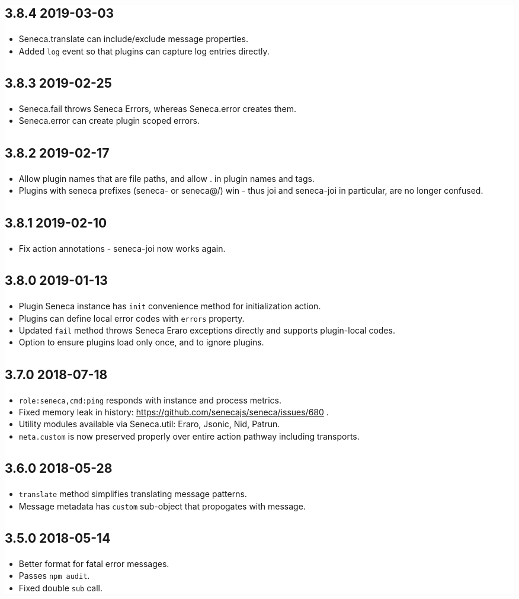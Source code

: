 
## 3.8.4 2019-03-03

* Seneca.translate can include/exclude message properties.
* Added `log` event so that plugins can capture log entries directly.


## 3.8.3 2019-02-25

* Seneca.fail throws Seneca Errors, whereas Seneca.error creates them.
* Seneca.error can create plugin scoped errors.


## 3.8.2 2019-02-17

* Allow plugin names that are file paths, and allow . in plugin names and tags.
* Plugins with seneca prefixes (seneca- or seneca@/) win - thus joi and seneca-joi in particular, are no longer confused.


## 3.8.1 2019-02-10

* Fix action annotations - seneca-joi now works again.


## 3.8.0 2019-01-13

* Plugin Seneca instance has `init` convenience method for initialization action.
* Plugins can define local error codes with `errors` property.
* Updated `fail` method throws Seneca Eraro exceptions directly and supports plugin-local codes.
* Option to ensure plugins load only once, and to ignore plugins.


## 3.7.0 2018-07-18

* `role:seneca,cmd:ping` responds with instance and process metrics.
* Fixed memory leak in history: https://github.com/senecajs/seneca/issues/680 .
* Utility modules available via Seneca.util: Eraro, Jsonic, Nid, Patrun.
* `meta.custom` is now preserved properly over entire action pathway including transports.


## 3.6.0 2018-05-28

* `translate` method simplifies translating message patterns.
* Message metadata has `custom` sub-object that propogates with message.


## 3.5.0 2018-05-14

* Better format for fatal error messages.
* Passes `npm audit`.
* Fixed double `sub` call.
